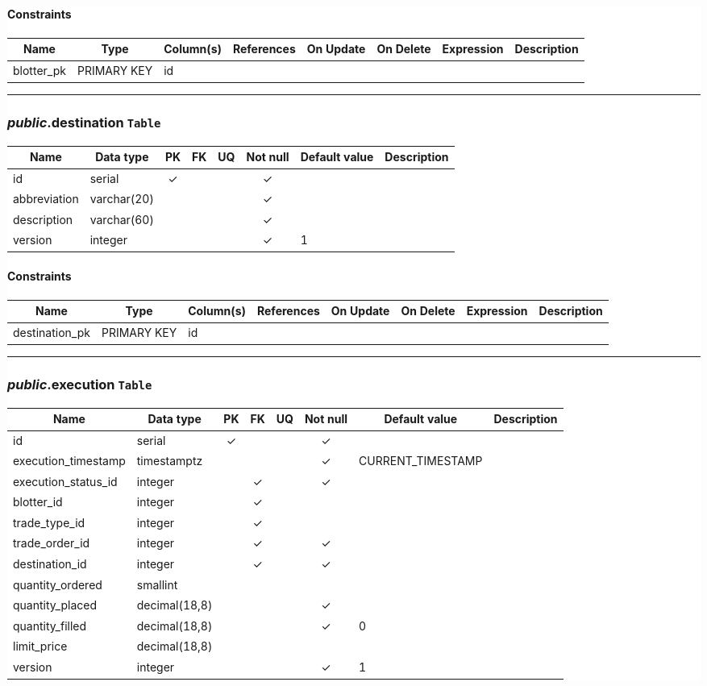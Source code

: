 #### Constraints
| Name | Type | Column(s) | References | On Update | On Delete | Expression | Description |
|  --- | --- | --- | --- | --- | --- | --- | --- |
| blotter_pk | PRIMARY KEY | id |  |  |  |  |  |

---

<a name="public.destination"></a>
### _public_.**destination** `Table`
| Name | Data type  | PK | FK | UQ  | Not null | Default value | Description |
| --- | --- | :---: | :---: | :---: | :---: | --- | --- |
| id | serial | &#10003; |  |  | &#10003; |  |  |
| abbreviation | varchar(20) |  |  |  | &#10003; |  |  |
| description | varchar(60) |  |  |  | &#10003; |  |  |
| version | integer |  |  |  | &#10003; | 1 |  |

#### Constraints
| Name | Type | Column(s) | References | On Update | On Delete | Expression | Description |
|  --- | --- | --- | --- | --- | --- | --- | --- |
| destination_pk | PRIMARY KEY | id |  |  |  |  |  |

---

<a name="public.execution"></a>
### _public_.**execution** `Table`
| Name | Data type  | PK | FK | UQ  | Not null | Default value | Description |
| --- | --- | :---: | :---: | :---: | :---: | --- | --- |
| id | serial | &#10003; |  |  | &#10003; |  |  |
| execution_timestamp | timestamptz |  |  |  | &#10003; | CURRENT_TIMESTAMP |  |
| execution_status_id | integer |  | &#10003; |  | &#10003; |  |  |
| blotter_id | integer |  | &#10003; |  |  |  |  |
| trade_type_id | integer |  | &#10003; |  |  |  |  |
| trade_order_id | integer |  | &#10003; |  | &#10003; |  |  |
| destination_id | integer |  | &#10003; |  | &#10003; |  |  |
| quantity_ordered | smallint |  |  |  |  |  |  |
| quantity_placed | decimal(18,8) |  |  |  | &#10003; |  |  |
| quantity_filled | decimal(18,8) |  |  |  | &#10003; | 0 |  |
| limit_price | decimal(18,8) |  |  |  |  |  |  |
| version | integer |  |  |  | &#10003; | 1 |  |
